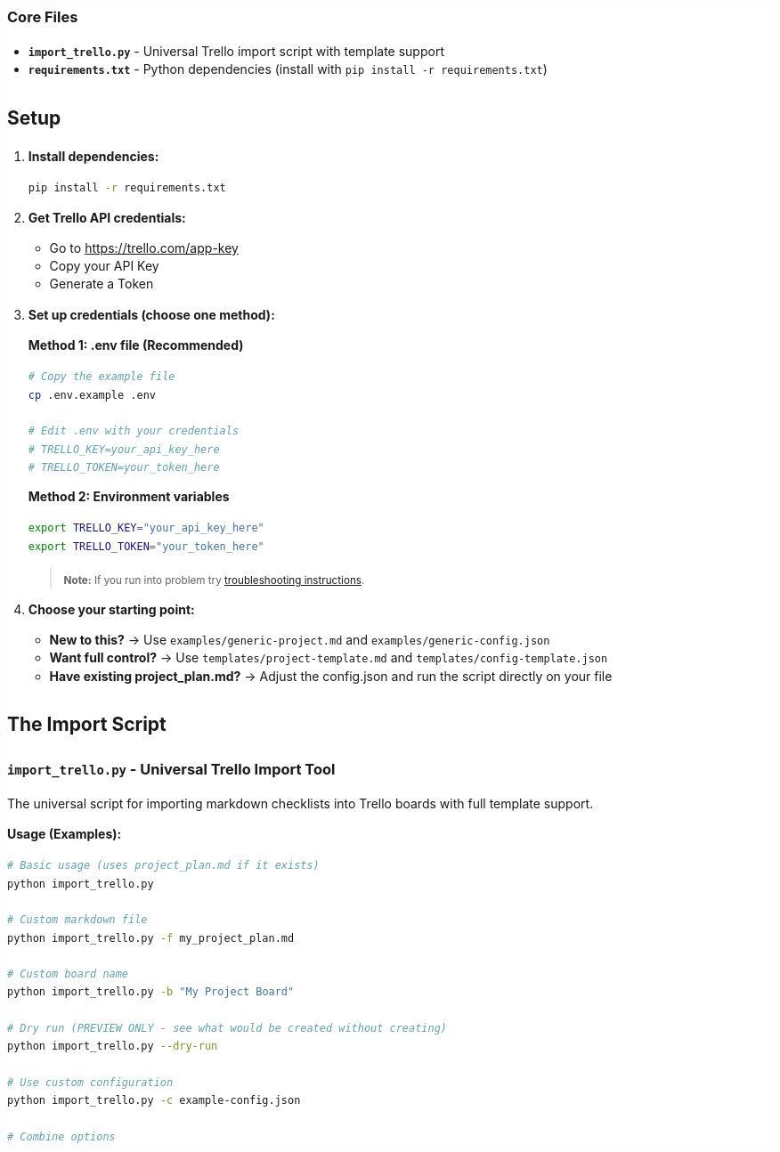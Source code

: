 ### Core Files
- **`import_trello.py`** - Universal Trello import script with template support
- **`requirements.txt`** - Python dependencies (install with `pip install -r requirements.txt`)

## Setup

1. **Install dependencies:**
   ```bash
   pip install -r requirements.txt
   ```

2. **Get Trello API credentials:**
   - Go to https://trello.com/app-key
   - Copy your API Key
   - Generate a Token

3. **Set up credentials (choose one method):**
   
   **Method 1: .env file (Recommended)**
   ```bash
   # Copy the example file
   cp .env.example .env
   
   # Edit .env with your credentials
   # TRELLO_KEY=your_api_key_here
   # TRELLO_TOKEN=your_token_here
   ```
   
   **Method 2: Environment variables**
   ```bash
   export TRELLO_KEY="your_api_key_here"
   export TRELLO_TOKEN="your_token_here"
   ```
   > <sub>**Note:** If you run into problem try [troubleshooting instructions](#please-set-trello_key-and-trello_token-environment-variables).</sub>

4. **Choose your starting point:**
   - **New to this?** → Use `examples/generic-project.md` and `examples/generic-config.json`
   - **Want full control?** → Use `templates/project-template.md` and `templates/config-template.json`
   - **Have existing project_plan.md?** → Adjust the config.json and run the script directly on your file

## The Import Script

### `import_trello.py` - Universal Trello Import Tool
The universal script for importing markdown checklists into Trello boards with full template support.

**Usage (Examples):**
```bash
# Basic usage (uses project_plan.md if it exists)
python import_trello.py

# Custom markdown file
python import_trello.py -f my_project_plan.md

# Custom board name
python import_trello.py -b "My Project Board"

# Dry run (PREVIEW ONLY - see what would be created without creating)
python import_trello.py --dry-run

# Use custom configuration
python import_trello.py -c example-config.json

# Combine options
```